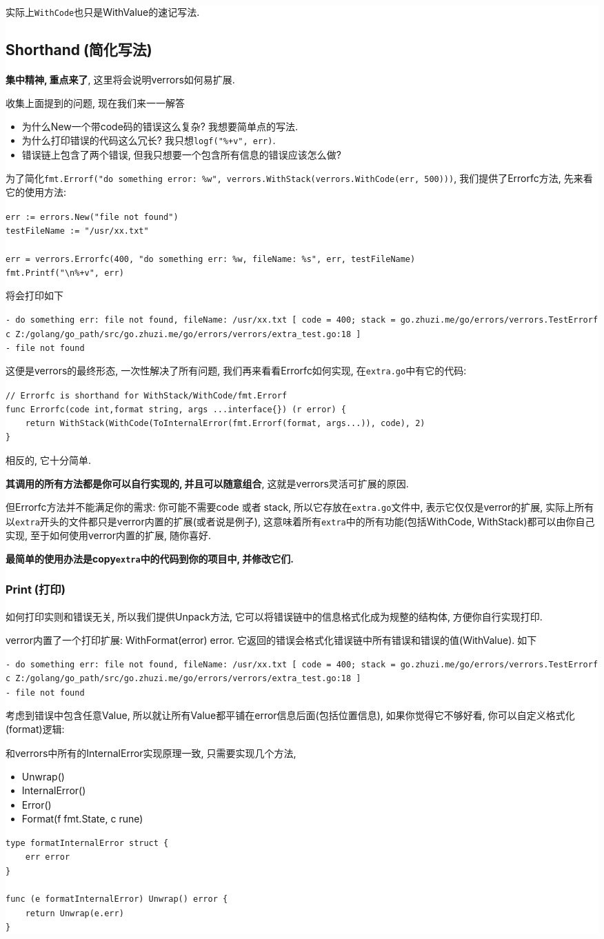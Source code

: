 实际上`WithCode`也只是WithValue的速记写法.

## Shorthand (简化写法)
**集中精神, 重点来了**, 这里将会说明verrors如何易扩展.

收集上面提到的问题, 现在我们来一一解答
- 为什么New一个带code码的错误这么复杂? 我想要简单点的写法.
- 为什么打印错误的代码这么冗长? 我只想`logf("%+v", err)`.
- 错误链上包含了两个错误, 但我只想要一个包含所有信息的错误应该怎么做?

为了简化`fmt.Errorf("do something error: %w", verrors.WithStack(verrors.WithCode(err, 500)))`, 我们提供了Errorfc方法, 先来看它的使用方法:

```
err := errors.New("file not found")
testFileName := "/usr/xx.txt"

err = verrors.Errorfc(400, "do something err: %w, fileName: %s", err, testFileName)
fmt.Printf("\n%+v", err)
```
将会打印如下
```
- do something err: file not found, fileName: /usr/xx.txt [ code = 400; stack = go.zhuzi.me/go/errors/verrors.TestErrorfc Z:/golang/go_path/src/go.zhuzi.me/go/errors/verrors/extra_test.go:18 ]
- file not found
```
这便是verrors的最终形态, 一次性解决了所有问题, 我们再来看看Errorfc如何实现, 在`extra.go`中有它的代码:
```
// Errorfc is shorthand for WithStack/WithCode/fmt.Errorf
func Errorfc(code int,format string, args ...interface{}) (r error) {
	return WithStack(WithCode(ToInternalError(fmt.Errorf(format, args...)), code), 2)
}
```
相反的, 它十分简单.

**其调用的所有方法都是你可以自行实现的, 并且可以随意组合**, 这就是verrors灵活可扩展的原因.

但Errorfc方法并不能满足你的需求: 你可能不需要code 或者 stack, 所以它存放在`extra.go`文件中, 表示它仅仅是verror的扩展, 
实际上所有以`extra`开头的文件都只是verror内置的扩展(或者说是例子), 这意味着所有`extra`中的所有功能(包括WithCode, WithStack)都可以由你自己实现, 
至于如何使用verror内置的扩展, 随你喜好.

**最简单的使用办法是copy`extra`中的代码到你的项目中, 并修改它们.**

### Print (打印)
如何打印实则和错误无关, 所以我们提供Unpack方法, 它可以将错误链中的信息格式化成为规整的结构体, 方便你自行实现打印.

verror内置了一个打印扩展: WithFormat(error) error. 它返回的错误会格式化错误链中所有错误和错误的值(WithValue). 如下
```
- do something err: file not found, fileName: /usr/xx.txt [ code = 400; stack = go.zhuzi.me/go/errors/verrors.TestErrorfc Z:/golang/go_path/src/go.zhuzi.me/go/errors/verrors/extra_test.go:18 ]
- file not found
```

考虑到错误中包含任意Value, 所以就让所有Value都平铺在error信息后面(包括位置信息), 如果你觉得它不够好看, 你可以自定义格式化(format)逻辑:

和verrors中所有的InternalError实现原理一致, 只需要实现几个方法, 
- Unwrap()
- InternalError()
- Error()
- Format(f fmt.State, c rune)
```
type formatInternalError struct {
	err error
}

func (e formatInternalError) Unwrap() error {
	return Unwrap(e.err)
}
```